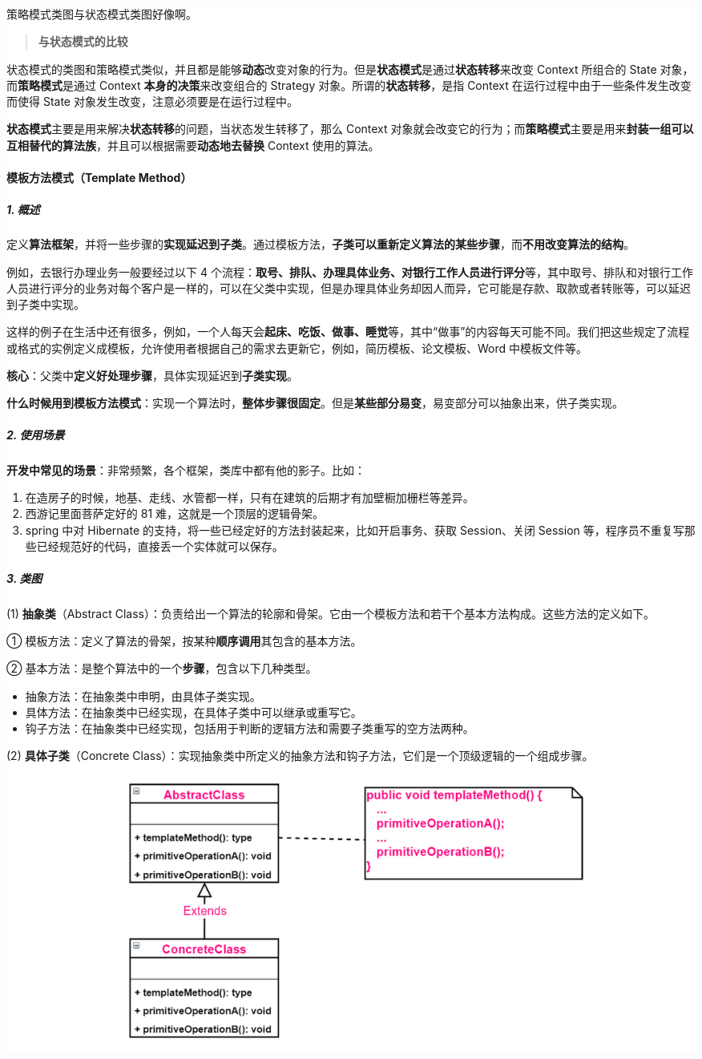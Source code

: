 策略模式类图与状态模式类图好像啊。

> **与状态模式的比较**

状态模式的类图和策略模式类似，并且都是能够**动态**改变对象的行为。但是**状态模式**是通过**状态转移**来改变 Context 所组合的 State 对象，而**策略模式**是通过 Context **本身的决策**来改变组合的 Strategy 对象。所谓的**状态转移**，是指 Context 在运行过程中由于一些条件发生改变而使得 State 对象发生改变，注意必须要是在运行过程中。

**状态模式**主要是用来解决**状态转移**的问题，当状态发生转移了，那么 Context 对象就会改变它的行为；而**策略模式**主要是用来**封装一组可以互相替代的算法族**，并且可以根据需要**动态地去替换** Context 使用的算法。



#### 模板方法模式（Template Method）

##### 1. 概述

定义**算法框架**，并将一些步骤的**实现延迟到子类**。通过模板方法，**子类可以重新定义算法的某些步骤**，而**不用改变算法的结构**。

例如，去银行办理业务一般要经过以下 4 个流程：**取号、排队、办理具体业务、对银行工作人员进行评分**等，其中取号、排队和对银行工作人员进行评分的业务对每个客户是一样的，可以在父类中实现，但是办理具体业务却因人而异，它可能是存款、取款或者转账等，可以延迟到子类中实现。

这样的例子在生活中还有很多，例如，一个人每天会**起床、吃饭、做事、睡觉**等，其中“做事”的内容每天可能不同。我们把这些规定了流程或格式的实例定义成模板，允许使用者根据自己的需求去更新它，例如，简历模板、论文模板、Word 中模板文件等。

**核心**：父类中**定义好处理步骤**，具体实现延迟到**子类实现**。

**什么时候用到模板方法模式**：实现一个算法时，**整体步骤很固定**。但是**某些部分易变**，易变部分可以抽象出来，供子类实现。

##### 2. 使用场景

**开发中常见的场景**：非常频繁，各个框架，类库中都有他的影子。比如：

1. 在造房子的时候，地基、走线、水管都一样，只有在建筑的后期才有加壁橱加栅栏等差异。
2. 西游记里面菩萨定好的 81 难，这就是一个顶层的逻辑骨架。
3. spring 中对 Hibernate 的支持，将一些已经定好的方法封装起来，比如开启事务、获取 Session、关闭 Session 等，程序员不重复写那些已经规范好的代码，直接丢一个实体就可以保存。

##### 3. 类图

(1) **抽象类**（Abstract Class）：负责给出一个算法的轮廓和骨架。它由一个模板方法和若干个基本方法构成。这些方法的定义如下。

① 模板方法：定义了算法的骨架，按某种**顺序调用**其包含的基本方法。

② 基本方法：是整个算法中的一个**步骤**，包含以下几种类型。

- 抽象方法：在抽象类中申明，由具体子类实现。
- 具体方法：在抽象类中已经实现，在具体子类中可以继承或重写它。
- 钩子方法：在抽象类中已经实现，包括用于判断的逻辑方法和需要子类重写的空方法两种。


(2) **具体子类**（Concrete Class）：实现抽象类中所定义的抽象方法和钩子方法，它们是一个顶级逻辑的一个组成步骤。

![image-20200403085623680](assets/image-20200403085623680.png)
